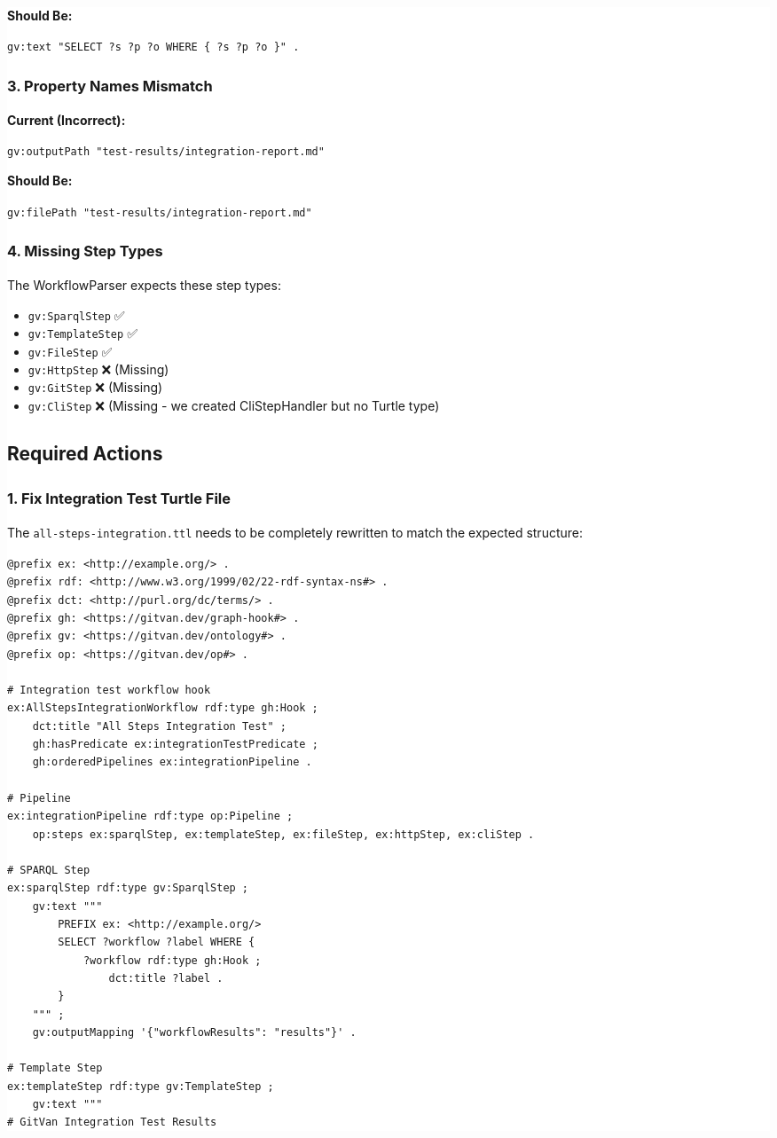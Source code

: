 **Should Be:**
```turtle
gv:text "SELECT ?s ?p ?o WHERE { ?s ?p ?o }" .
```

### 3. Property Names Mismatch

**Current (Incorrect):**
```turtle
gv:outputPath "test-results/integration-report.md"
```

**Should Be:**
```turtle
gv:filePath "test-results/integration-report.md"
```

### 4. Missing Step Types

The WorkflowParser expects these step types:
- `gv:SparqlStep` ✅
- `gv:TemplateStep` ✅  
- `gv:FileStep` ✅
- `gv:HttpStep` ❌ (Missing)
- `gv:GitStep` ❌ (Missing)
- `gv:CliStep` ❌ (Missing - we created CliStepHandler but no Turtle type)

## Required Actions

### 1. Fix Integration Test Turtle File

The `all-steps-integration.ttl` needs to be completely rewritten to match the expected structure:

```turtle
@prefix ex: <http://example.org/> .
@prefix rdf: <http://www.w3.org/1999/02/22-rdf-syntax-ns#> .
@prefix dct: <http://purl.org/dc/terms/> .
@prefix gh: <https://gitvan.dev/graph-hook#> .
@prefix gv: <https://gitvan.dev/ontology#> .
@prefix op: <https://gitvan.dev/op#> .

# Integration test workflow hook
ex:AllStepsIntegrationWorkflow rdf:type gh:Hook ;
    dct:title "All Steps Integration Test" ;
    gh:hasPredicate ex:integrationTestPredicate ;
    gh:orderedPipelines ex:integrationPipeline .

# Pipeline
ex:integrationPipeline rdf:type op:Pipeline ;
    op:steps ex:sparqlStep, ex:templateStep, ex:fileStep, ex:httpStep, ex:cliStep .

# SPARQL Step
ex:sparqlStep rdf:type gv:SparqlStep ;
    gv:text """
        PREFIX ex: <http://example.org/>
        SELECT ?workflow ?label WHERE {
            ?workflow rdf:type gh:Hook ;
                dct:title ?label .
        }
    """ ;
    gv:outputMapping '{"workflowResults": "results"}' .

# Template Step  
ex:templateStep rdf:type gv:TemplateStep ;
    gv:text """
# GitVan Integration Test Results
```
